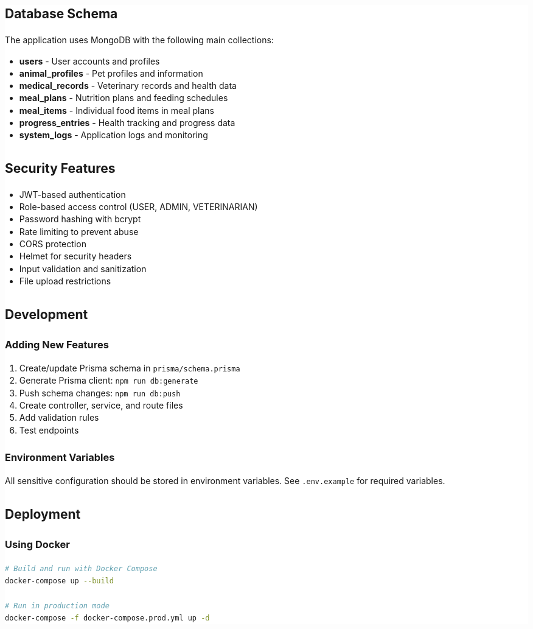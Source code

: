 ## Database Schema

The application uses MongoDB with the following main collections:

- **users** - User accounts and profiles
- **animal_profiles** - Pet profiles and information
- **medical_records** - Veterinary records and health data
- **meal_plans** - Nutrition plans and feeding schedules
- **meal_items** - Individual food items in meal plans
- **progress_entries** - Health tracking and progress data
- **system_logs** - Application logs and monitoring

## Security Features

- JWT-based authentication
- Role-based access control (USER, ADMIN, VETERINARIAN)
- Password hashing with bcrypt
- Rate limiting to prevent abuse
- CORS protection
- Helmet for security headers
- Input validation and sanitization
- File upload restrictions

## Development

### Adding New Features

1. Create/update Prisma schema in `prisma/schema.prisma`
2. Generate Prisma client: `npm run db:generate`
3. Push schema changes: `npm run db:push`
4. Create controller, service, and route files
5. Add validation rules
6. Test endpoints

### Environment Variables

All sensitive configuration should be stored in environment variables. See `.env.example` for required variables.

## Deployment

### Using Docker

```bash
# Build and run with Docker Compose
docker-compose up --build

# Run in production mode
docker-compose -f docker-compose.prod.yml up -d
```
